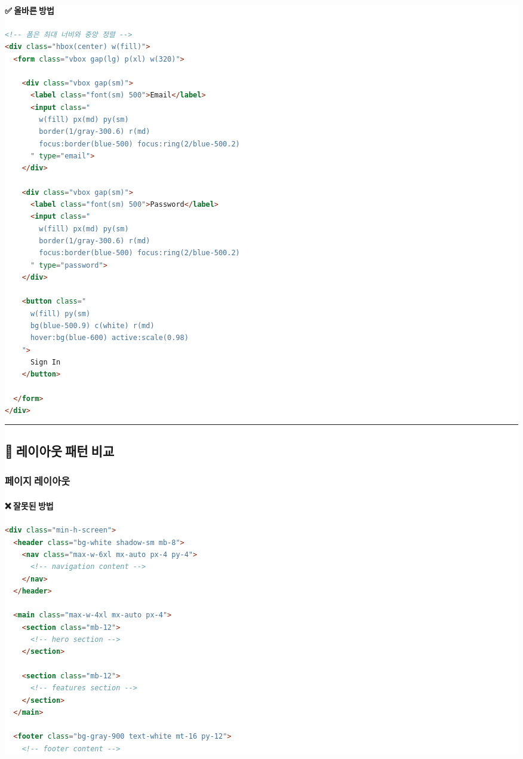 #### ✅ 올바른 방법
```html
<!-- 폼은 최대 너비와 중앙 정렬 -->
<div class="hbox(center) w(fill)">
  <form class="vbox gap(lg) p(xl) w(320)">
    
    <div class="vbox gap(sm)">
      <label class="font(sm) 500">Email</label>
      <input class="
        w(fill) px(md) py(sm)
        border(1/gray-300.6) r(md)
        focus:border(blue-500) focus:ring(2/blue-500.2)
      " type="email">
    </div>
    
    <div class="vbox gap(sm)">
      <label class="font(sm) 500">Password</label>
      <input class="
        w(fill) px(md) py(sm)
        border(1/gray-300.6) r(md)
        focus:border(blue-500) focus:ring(2/blue-500.2)
      " type="password">
    </div>
    
    <button class="
      w(fill) py(sm)
      bg(blue-500.9) c(white) r(md)
      hover:bg(blue-600) active:scale(0.98)
    ">
      Sign In
    </button>
    
  </form>
</div>
```

---

## 🎯 레이아웃 패턴 비교

### **페이지 레이아웃**

#### ❌ 잘못된 방법
```html
<div class="min-h-screen">
  <header class="bg-white shadow-sm mb-8">
    <nav class="max-w-6xl mx-auto px-4 py-4">
      <!-- navigation content -->
    </nav>
  </header>
  
  <main class="max-w-4xl mx-auto px-4">
    <section class="mb-12">
      <!-- hero section -->
    </section>
    
    <section class="mb-12">
      <!-- features section -->  
    </section>
  </main>
  
  <footer class="bg-gray-900 text-white mt-16 py-12">
    <!-- footer content -->
```